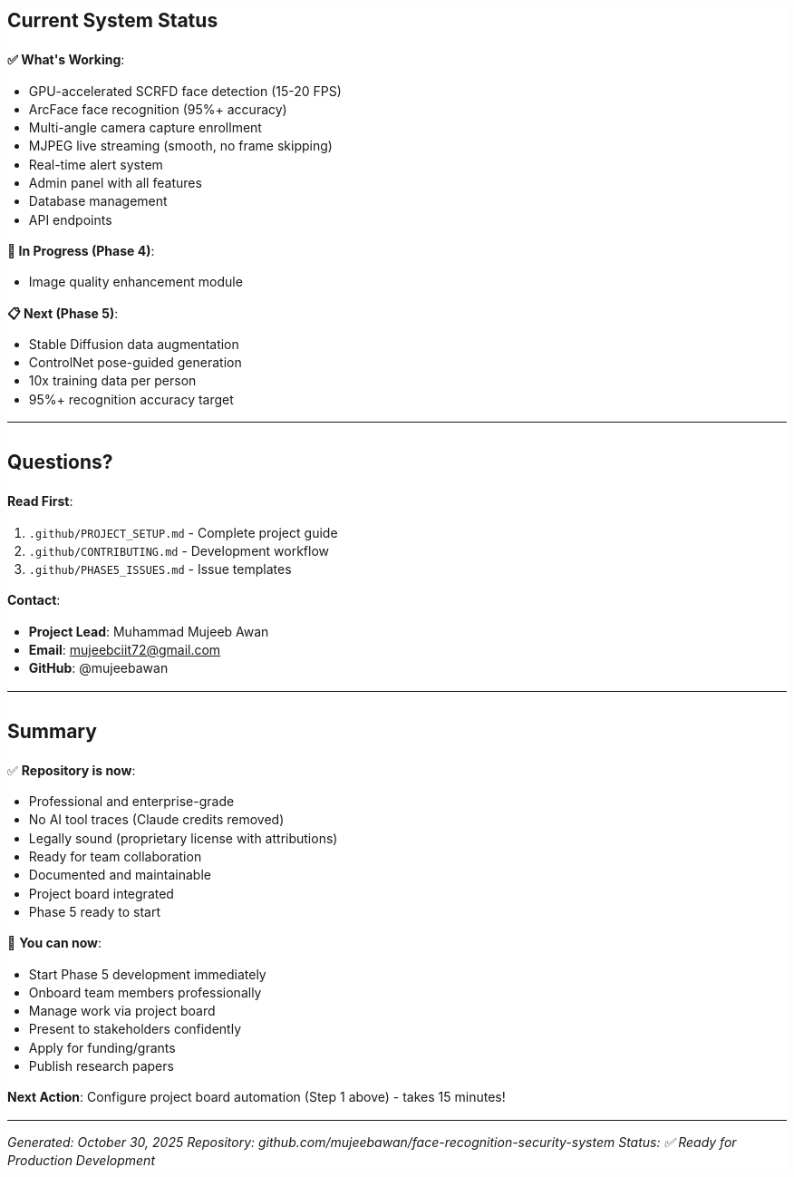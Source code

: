 ## Current System Status

**✅ What's Working**:
- GPU-accelerated SCRFD face detection (15-20 FPS)
- ArcFace face recognition (95%+ accuracy)
- Multi-angle camera capture enrollment
- MJPEG live streaming (smooth, no frame skipping)
- Real-time alert system
- Admin panel with all features
- Database management
- API endpoints

**🚧 In Progress (Phase 4)**:
- Image quality enhancement module

**📋 Next (Phase 5)**:
- Stable Diffusion data augmentation
- ControlNet pose-guided generation
- 10x training data per person
- 95%+ recognition accuracy target

---

## Questions?

**Read First**:
1. `.github/PROJECT_SETUP.md` - Complete project guide
2. `.github/CONTRIBUTING.md` - Development workflow
3. `.github/PHASE5_ISSUES.md` - Issue templates

**Contact**:
- **Project Lead**: Muhammad Mujeeb Awan
- **Email**: mujeebciit72@gmail.com
- **GitHub**: @mujeebawan

---

## Summary

✅ **Repository is now**:
- Professional and enterprise-grade
- No AI tool traces (Claude credits removed)
- Legally sound (proprietary license with attributions)
- Ready for team collaboration
- Documented and maintainable
- Project board integrated
- Phase 5 ready to start

🚀 **You can now**:
- Start Phase 5 development immediately
- Onboard team members professionally
- Manage work via project board
- Present to stakeholders confidently
- Apply for funding/grants
- Publish research papers

**Next Action**: Configure project board automation (Step 1 above) - takes 15 minutes!

---

*Generated: October 30, 2025*
*Repository: github.com/mujeebawan/face-recognition-security-system*
*Status: ✅ Ready for Production Development*

